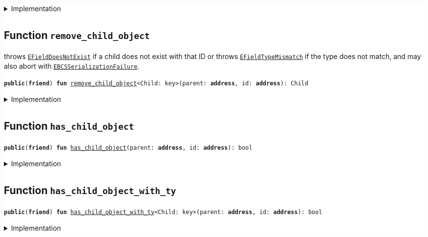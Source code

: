 

<details><summary>Implementation</summary></details>

<a name="0x2_dynamic_field_remove_child_object"></a>

## Function `remove_child_object`

throws <code><a href="../sui-framework/dynamic_field.md#0x2_dynamic_field_EFieldDoesNotExist">EFieldDoesNotExist</a></code> if a child does not exist with that ID
or throws <code><a href="../sui-framework/dynamic_field.md#0x2_dynamic_field_EFieldTypeMismatch">EFieldTypeMismatch</a></code> if the type does not match,
and may also abort with <code><a href="../sui-framework/dynamic_field.md#0x2_dynamic_field_EBCSSerializationFailure">EBCSSerializationFailure</a></code>.


<pre><code><b>public</b>(<b>friend</b>) <b>fun</b> <a href="../sui-framework/dynamic_field.md#0x2_dynamic_field_remove_child_object">remove_child_object</a>&lt;Child: key&gt;(parent: <b>address</b>, id: <b>address</b>): Child
</code></pre>



<details><summary>Implementation</summary></details>

<a name="0x2_dynamic_field_has_child_object"></a>

## Function `has_child_object`



<pre><code><b>public</b>(<b>friend</b>) <b>fun</b> <a href="../sui-framework/dynamic_field.md#0x2_dynamic_field_has_child_object">has_child_object</a>(parent: <b>address</b>, id: <b>address</b>): bool
</code></pre>



<details><summary>Implementation</summary></details>

<a name="0x2_dynamic_field_has_child_object_with_ty"></a>

## Function `has_child_object_with_ty`



<pre><code><b>public</b>(<b>friend</b>) <b>fun</b> <a href="../sui-framework/dynamic_field.md#0x2_dynamic_field_has_child_object_with_ty">has_child_object_with_ty</a>&lt;Child: key&gt;(parent: <b>address</b>, id: <b>address</b>): bool
</code></pre>



<details><summary>Implementation</summary></details>
